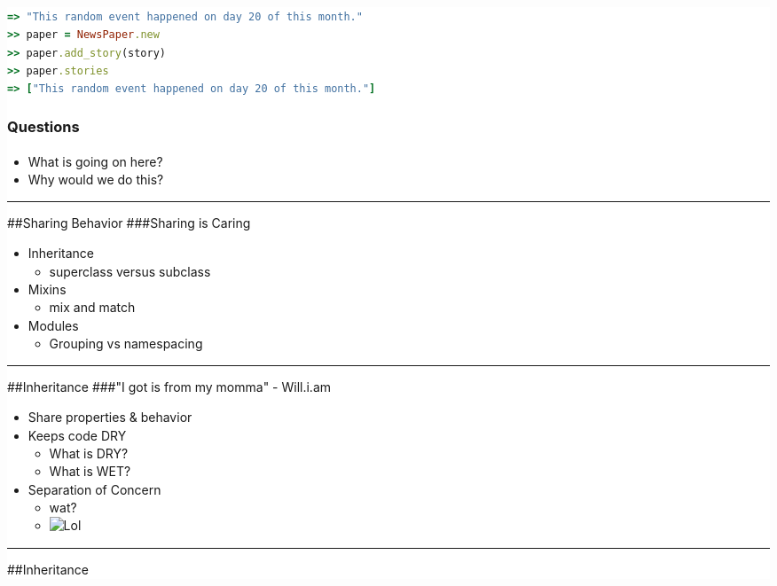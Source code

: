 ```ruby
=> "This random event happened on day 20 of this month."
>> paper = NewsPaper.new
>> paper.add_story(story)
>> paper.stories
=> ["This random event happened on day 20 of this month."]
```

### Questions
* What is going on here?
* Why would we do this?

---

##Sharing Behavior
###Sharing is Caring

* Inheritance
  * superclass versus subclass
* Mixins
  * mix and match
* Modules
  * Grouping vs namespacing

---

##Inheritance
###"I got is from my momma" - Will.i.am

* Share properties & behavior
* Keeps code DRY
  * What is DRY?
  * What is WET?
* Separation of Concern
  * wat?
  * ![Lol](../../assets/separation_of_concerns.png)
---

##Inheritance